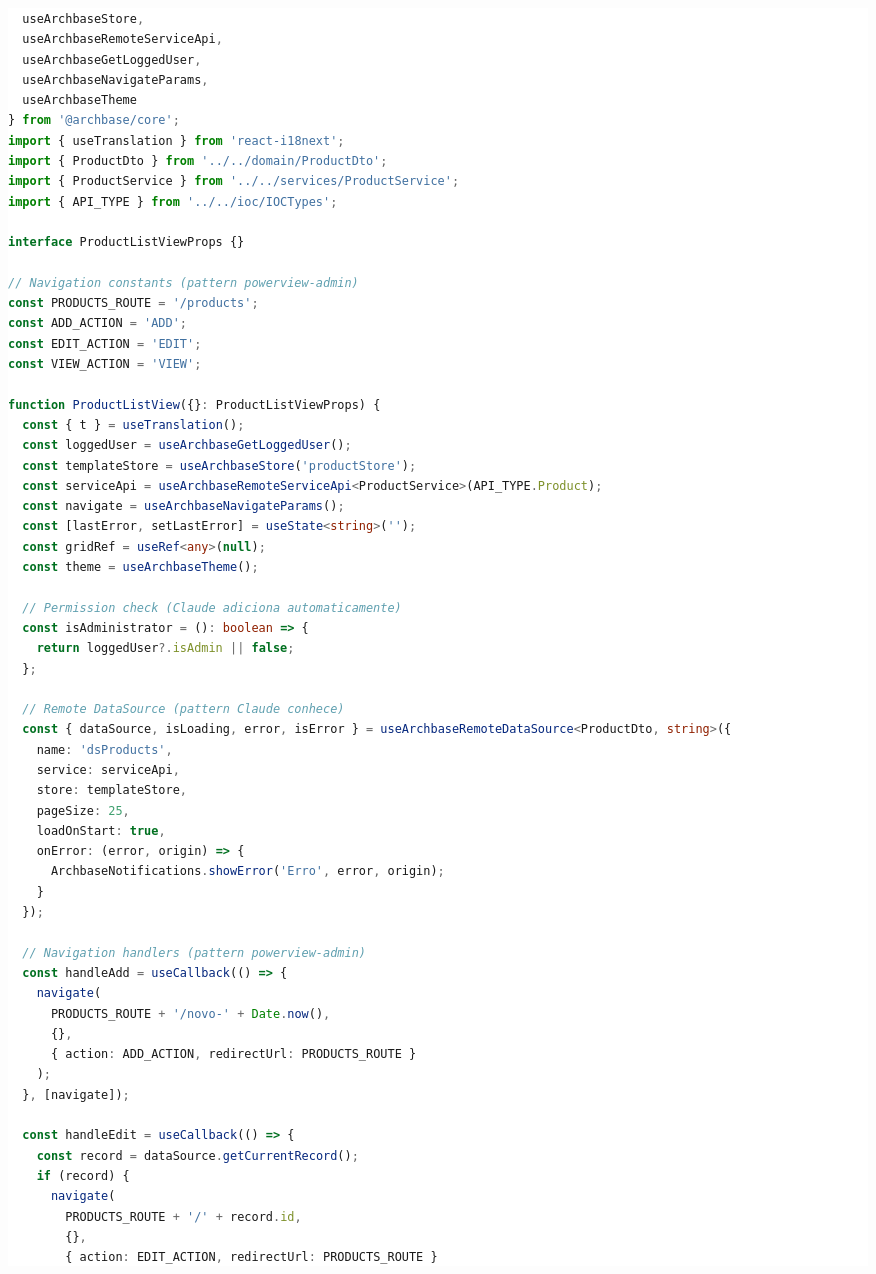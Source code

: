 ```typescript
  useArchbaseStore,
  useArchbaseRemoteServiceApi,
  useArchbaseGetLoggedUser,
  useArchbaseNavigateParams,
  useArchbaseTheme
} from '@archbase/core';
import { useTranslation } from 'react-i18next';
import { ProductDto } from '../../domain/ProductDto';
import { ProductService } from '../../services/ProductService';
import { API_TYPE } from '../../ioc/IOCTypes';

interface ProductListViewProps {}

// Navigation constants (pattern powerview-admin)
const PRODUCTS_ROUTE = '/products';
const ADD_ACTION = 'ADD';
const EDIT_ACTION = 'EDIT';
const VIEW_ACTION = 'VIEW';

function ProductListView({}: ProductListViewProps) {
  const { t } = useTranslation();
  const loggedUser = useArchbaseGetLoggedUser();
  const templateStore = useArchbaseStore('productStore');
  const serviceApi = useArchbaseRemoteServiceApi<ProductService>(API_TYPE.Product);
  const navigate = useArchbaseNavigateParams();
  const [lastError, setLastError] = useState<string>('');
  const gridRef = useRef<any>(null);
  const theme = useArchbaseTheme();

  // Permission check (Claude adiciona automaticamente)
  const isAdministrator = (): boolean => {
    return loggedUser?.isAdmin || false;
  };

  // Remote DataSource (pattern Claude conhece)
  const { dataSource, isLoading, error, isError } = useArchbaseRemoteDataSource<ProductDto, string>({
    name: 'dsProducts',
    service: serviceApi,
    store: templateStore,
    pageSize: 25,
    loadOnStart: true,
    onError: (error, origin) => {
      ArchbaseNotifications.showError('Erro', error, origin);
    }
  });

  // Navigation handlers (pattern powerview-admin)
  const handleAdd = useCallback(() => {
    navigate(
      PRODUCTS_ROUTE + '/novo-' + Date.now(),
      {},
      { action: ADD_ACTION, redirectUrl: PRODUCTS_ROUTE }
    );
  }, [navigate]);

  const handleEdit = useCallback(() => {
    const record = dataSource.getCurrentRecord();
    if (record) {
      navigate(
        PRODUCTS_ROUTE + '/' + record.id,
        {},
        { action: EDIT_ACTION, redirectUrl: PRODUCTS_ROUTE }
```